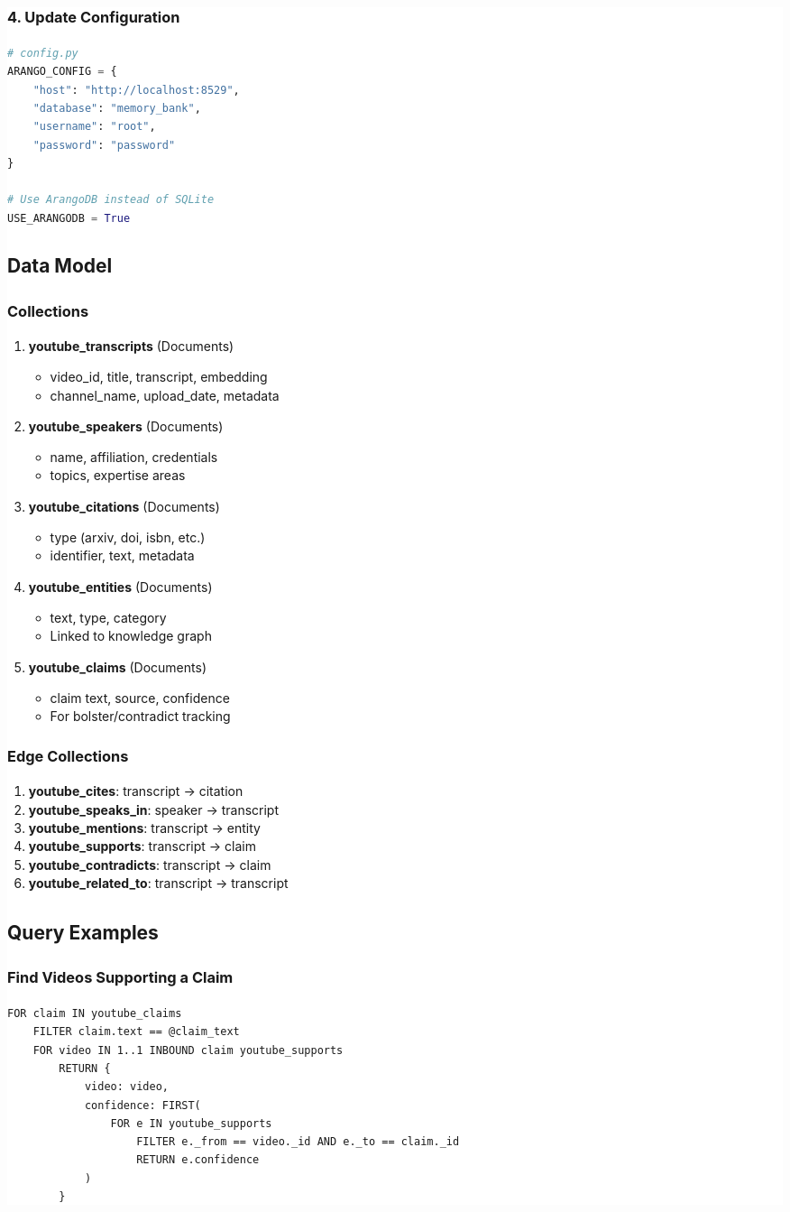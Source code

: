 ### 4. Update Configuration
```python
# config.py
ARANGO_CONFIG = {
    "host": "http://localhost:8529",
    "database": "memory_bank",
    "username": "root",
    "password": "password"
}

# Use ArangoDB instead of SQLite
USE_ARANGODB = True
```

## Data Model

### Collections

1. **youtube_transcripts** (Documents)
   - video_id, title, transcript, embedding
   - channel_name, upload_date, metadata

2. **youtube_speakers** (Documents)
   - name, affiliation, credentials
   - topics, expertise areas

3. **youtube_citations** (Documents)
   - type (arxiv, doi, isbn, etc.)
   - identifier, text, metadata

4. **youtube_entities** (Documents)
   - text, type, category
   - Linked to knowledge graph

5. **youtube_claims** (Documents)
   - claim text, source, confidence
   - For bolster/contradict tracking

### Edge Collections

1. **youtube_cites**: transcript → citation
2. **youtube_speaks_in**: speaker → transcript
3. **youtube_mentions**: transcript → entity
4. **youtube_supports**: transcript → claim
5. **youtube_contradicts**: transcript → claim
6. **youtube_related_to**: transcript → transcript

## Query Examples

### Find Videos Supporting a Claim
```aql
FOR claim IN youtube_claims
    FILTER claim.text == @claim_text
    FOR video IN 1..1 INBOUND claim youtube_supports
        RETURN {
            video: video,
            confidence: FIRST(
                FOR e IN youtube_supports
                    FILTER e._from == video._id AND e._to == claim._id
                    RETURN e.confidence
            )
        }
```
